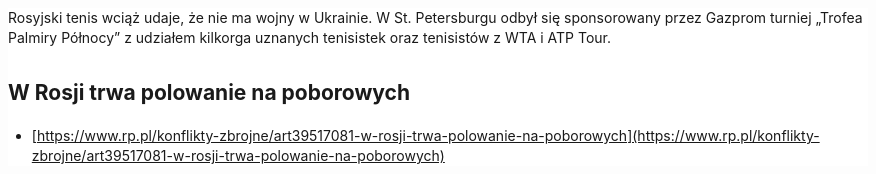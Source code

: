 Rosyjski tenis wciąż udaje, że nie ma wojny w Ukrainie. W St. Petersburgu odbył się sponsorowany przez Gazprom turniej „Trofea Palmiry Północy” z udziałem kilkorga uznanych tenisistek oraz tenisistów z WTA i ATP Tour.

## W Rosji trwa polowanie na poborowych
 - [https://www.rp.pl/konflikty-zbrojne/art39517081-w-rosji-trwa-polowanie-na-poborowych](https://www.rp.pl/konflikty-zbrojne/art39517081-w-rosji-trwa-polowanie-na-poborowych)
